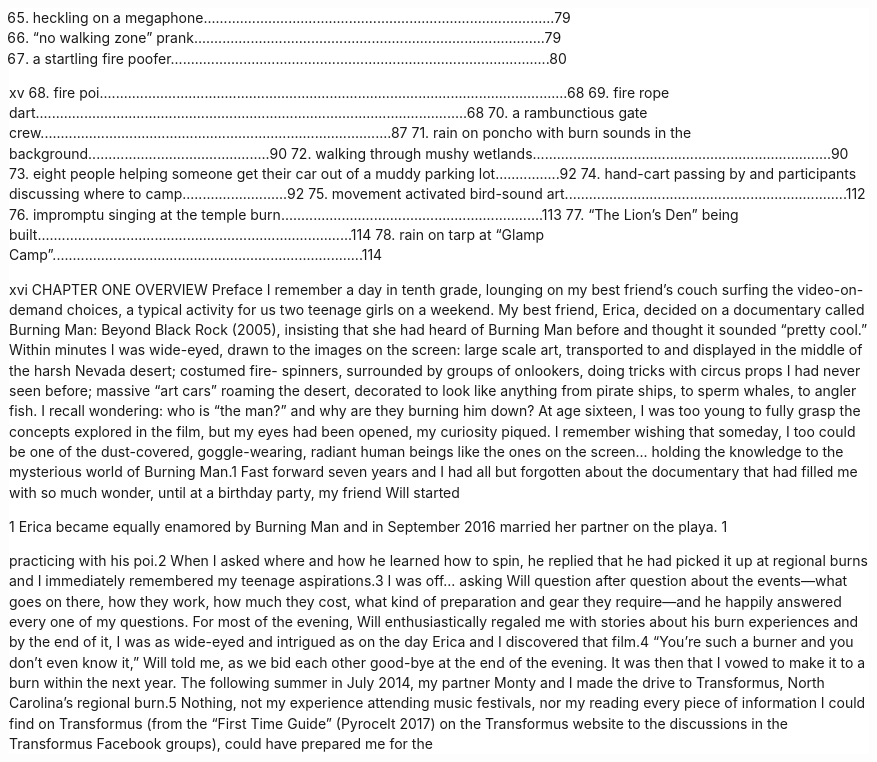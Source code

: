 65. heckling on a megaphone.......................................................................................79
66. “no walking zone” prank.......................................................................................79
67. a startling fire poofer..............................................................................................80
 
xv
68. fire poi....................................................................................................................68
69. fire rope dart...........................................................................................................68
70. a rambunctious gate crew.......................................................................................87
71. rain on poncho with burn sounds in the background.............................................90
72. walking through mushy wetlands..........................................................................90
73. eight people helping someone get their car out of a muddy parking lot................92
74. hand-cart passing by and participants discussing where to camp..........................92
75. movement activated bird-sound art......................................................................112
76. impromptu singing at the temple burn.................................................................113
77. “The Lion’s Den” being built..............................................................................114
78. rain on tarp at “Glamp Camp”.............................................................................114
 
xvi
CHAPTER ONE OVERVIEW Preface
I remember a day in tenth grade, lounging on my best friend’s couch surfing the video-on-demand choices, a typical activity for us two teenage girls on a weekend. My best friend, Erica, decided on a documentary called Burning Man: Beyond Black Rock (2005), insisting that she had heard of Burning Man before and thought it sounded “pretty cool.” Within minutes I was wide-eyed, drawn to the images on the screen: large scale art, transported to and displayed in the middle of the harsh Nevada desert; costumed fire- spinners, surrounded by groups of onlookers, doing tricks with circus props I had never seen before; massive “art cars” roaming the desert, decorated to look like anything from pirate ships, to sperm whales, to angler fish. I recall wondering: who is “the man?” and why are they burning him down? At age sixteen, I was too young to fully grasp the concepts explored in the film, but my eyes had been opened, my curiosity piqued. I remember wishing that someday, I too could be one of the dust-covered, goggle-wearing, radiant human beings like the ones on the screen... holding the knowledge to the mysterious world of Burning Man.1
Fast forward seven years and I had all but forgotten about the documentary that had filled me with so much wonder, until at a birthday party, my friend Will started
                                                      
1 Erica became equally enamored by Burning Man and in September 2016
 married her partner on the playa.
1
 
practicing with his poi.2 When I asked where and how he learned how to spin, he replied that he had picked it up at regional burns and I immediately remembered my teenage aspirations.3 I was off... asking Will question after question about the events—what goes on there, how they work, how much they cost, what kind of preparation and gear they require—and he happily answered every one of my questions. For most of the evening, Will enthusiastically regaled me with stories about his burn experiences and by the end of it, I was as wide-eyed and intrigued as on the day Erica and I discovered that film.4 “You’re such a burner and you don’t even know it,” Will told me, as we bid each other good-bye at the end of the evening. It was then that I vowed to make it to a burn within the next year.
The following summer in July 2014, my partner Monty and I made the drive to Transformus, North Carolina’s regional burn.5 Nothing, not my experience attending music festivals, nor my reading every piece of information I could find on Transformus (from the “First Time Guide” (Pyrocelt 2017) on the Transformus website to the discussions in the Transformus Facebook groups), could have prepared me for the
                                                      